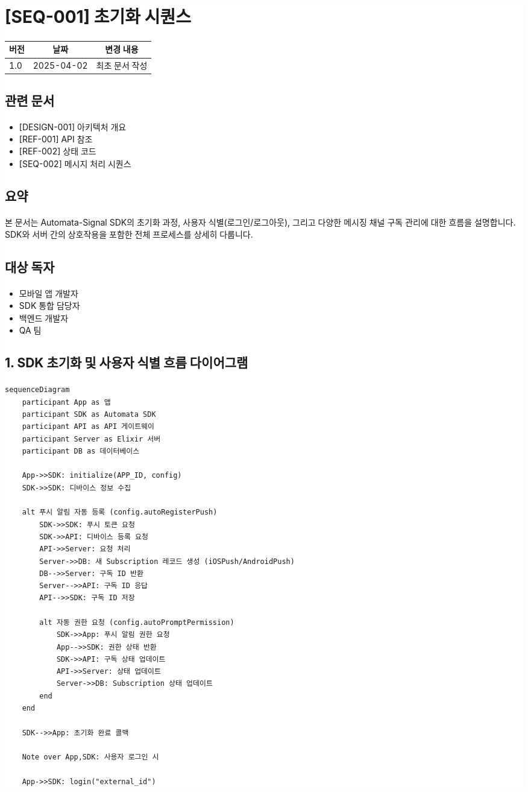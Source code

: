 # [SEQ-001] 초기화 시퀀스

| 버전 | 날짜       | 변경 내용      |
| ---- | ---------- | -------------- |
| 1.0  | 2025-04-02 | 최초 문서 작성 |

## 관련 문서

- [DESIGN-001] 아키텍처 개요
- [REF-001] API 참조
- [REF-002] 상태 코드
- [SEQ-002] 메시지 처리 시퀀스

## 요약

본 문서는 Automata-Signal SDK의 초기화 과정, 사용자 식별(로그인/로그아웃), 그리고 다양한 메시징 채널 구독 관리에 대한 흐름을 설명합니다. SDK와 서버 간의 상호작용을 포함한 전체 프로세스를 상세히 다룹니다.

## 대상 독자

- 모바일 앱 개발자
- SDK 통합 담당자
- 백엔드 개발자
- QA 팀

## 1. SDK 초기화 및 사용자 식별 흐름 다이어그램

```mermaid
sequenceDiagram
    participant App as 앱
    participant SDK as Automata SDK
    participant API as API 게이트웨이
    participant Server as Elixir 서버
    participant DB as 데이터베이스

    App->>SDK: initialize(APP_ID, config)
    SDK->>SDK: 디바이스 정보 수집

    alt 푸시 알림 자동 등록 (config.autoRegisterPush)
        SDK->>SDK: 푸시 토큰 요청
        SDK->>API: 디바이스 등록 요청
        API->>Server: 요청 처리
        Server->>DB: 새 Subscription 레코드 생성 (iOSPush/AndroidPush)
        DB-->>Server: 구독 ID 반환
        Server-->>API: 구독 ID 응답
        API-->>SDK: 구독 ID 저장

        alt 자동 권한 요청 (config.autoPromptPermission)
            SDK->>App: 푸시 알림 권한 요청
            App-->>SDK: 권한 상태 반환
            SDK->>API: 구독 상태 업데이트
            API->>Server: 상태 업데이트
            Server->>DB: Subscription 상태 업데이트
        end
    end

    SDK-->>App: 초기화 완료 콜백

    Note over App,SDK: 사용자 로그인 시

    App->>SDK: login("external_id")
```